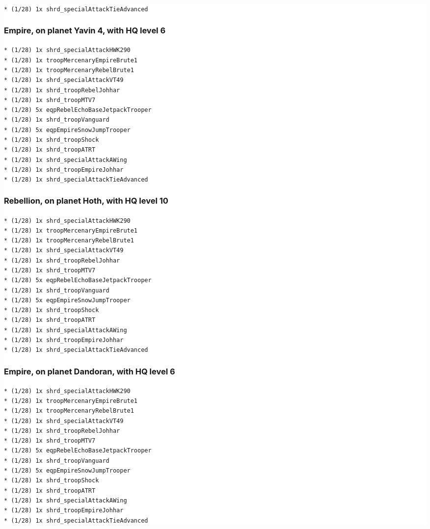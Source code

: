     * (1/28) 1x shrd_specialAttackTieAdvanced

### Empire, on planet Yavin 4, with HQ level 6

    * (1/28) 1x shrd_specialAttackHWK290
    * (1/28) 1x troopMercenaryEmpireBrute1
    * (1/28) 1x troopMercenaryRebelBrute1
    * (1/28) 1x shrd_specialAttackVT49
    * (1/28) 1x shrd_troopRebelJohhar
    * (1/28) 1x shrd_troopMTV7
    * (1/28) 5x eqpRebelEchoBaseJetpackTrooper
    * (1/28) 1x shrd_troopVanguard
    * (1/28) 5x eqpEmpireSnowJumpTrooper
    * (1/28) 1x shrd_troopShock
    * (1/28) 1x shrd_troopATRT
    * (1/28) 1x shrd_specialAttackAWing
    * (1/28) 1x shrd_troopEmpireJohhar
    * (1/28) 1x shrd_specialAttackTieAdvanced

### Rebellion, on planet Hoth, with HQ level 10

    * (1/28) 1x shrd_specialAttackHWK290
    * (1/28) 1x troopMercenaryEmpireBrute1
    * (1/28) 1x troopMercenaryRebelBrute1
    * (1/28) 1x shrd_specialAttackVT49
    * (1/28) 1x shrd_troopRebelJohhar
    * (1/28) 1x shrd_troopMTV7
    * (1/28) 5x eqpRebelEchoBaseJetpackTrooper
    * (1/28) 1x shrd_troopVanguard
    * (1/28) 5x eqpEmpireSnowJumpTrooper
    * (1/28) 1x shrd_troopShock
    * (1/28) 1x shrd_troopATRT
    * (1/28) 1x shrd_specialAttackAWing
    * (1/28) 1x shrd_troopEmpireJohhar
    * (1/28) 1x shrd_specialAttackTieAdvanced

### Empire, on planet Dandoran, with HQ level 6

    * (1/28) 1x shrd_specialAttackHWK290
    * (1/28) 1x troopMercenaryEmpireBrute1
    * (1/28) 1x troopMercenaryRebelBrute1
    * (1/28) 1x shrd_specialAttackVT49
    * (1/28) 1x shrd_troopRebelJohhar
    * (1/28) 1x shrd_troopMTV7
    * (1/28) 5x eqpRebelEchoBaseJetpackTrooper
    * (1/28) 1x shrd_troopVanguard
    * (1/28) 5x eqpEmpireSnowJumpTrooper
    * (1/28) 1x shrd_troopShock
    * (1/28) 1x shrd_troopATRT
    * (1/28) 1x shrd_specialAttackAWing
    * (1/28) 1x shrd_troopEmpireJohhar
    * (1/28) 1x shrd_specialAttackTieAdvanced
